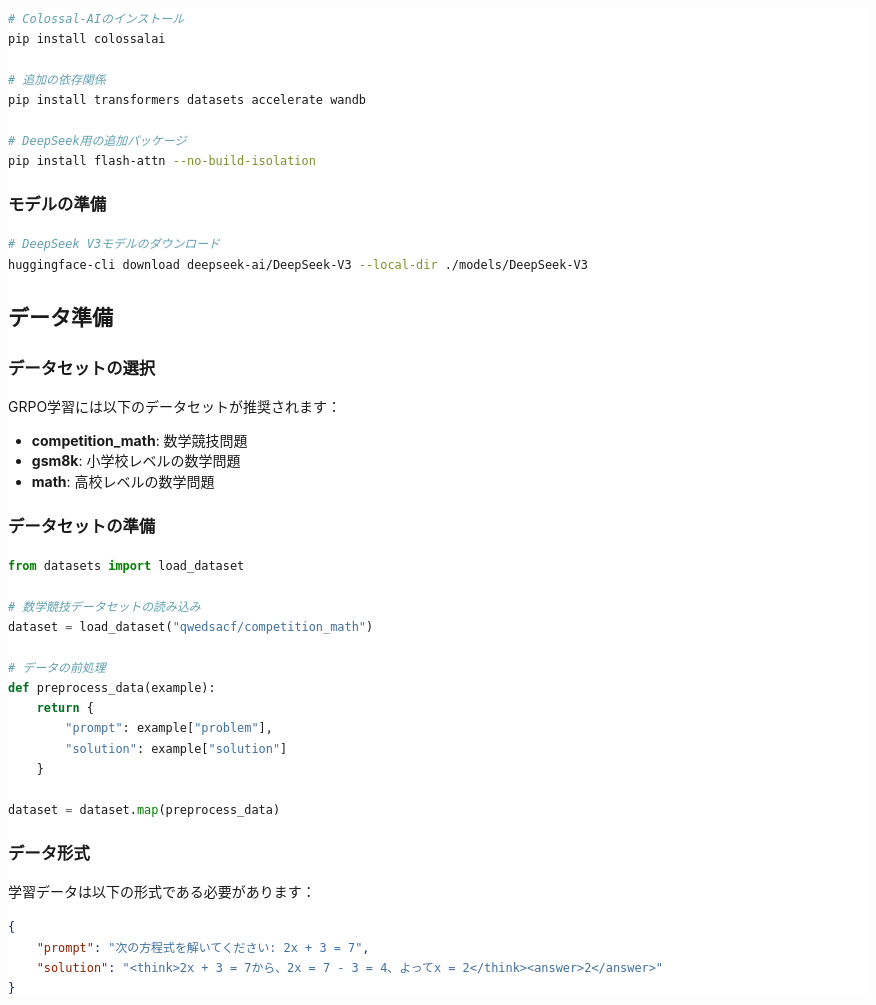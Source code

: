 ```bash
# Colossal-AIのインストール
pip install colossalai

# 追加の依存関係
pip install transformers datasets accelerate wandb

# DeepSeek用の追加パッケージ
pip install flash-attn --no-build-isolation
```

### モデルの準備

```bash
# DeepSeek V3モデルのダウンロード
huggingface-cli download deepseek-ai/DeepSeek-V3 --local-dir ./models/DeepSeek-V3
```

## データ準備

### データセットの選択

GRPO学習には以下のデータセットが推奨されます：

- **competition_math**: 数学競技問題
- **gsm8k**: 小学校レベルの数学問題
- **math**: 高校レベルの数学問題

### データセットの準備

```python
from datasets import load_dataset

# 数学競技データセットの読み込み
dataset = load_dataset("qwedsacf/competition_math")

# データの前処理
def preprocess_data(example):
    return {
        "prompt": example["problem"],
        "solution": example["solution"]
    }

dataset = dataset.map(preprocess_data)
```

### データ形式

学習データは以下の形式である必要があります：

```json
{
    "prompt": "次の方程式を解いてください: 2x + 3 = 7",
    "solution": "<think>2x + 3 = 7から、2x = 7 - 3 = 4、よってx = 2</think><answer>2</answer>"
}
```
